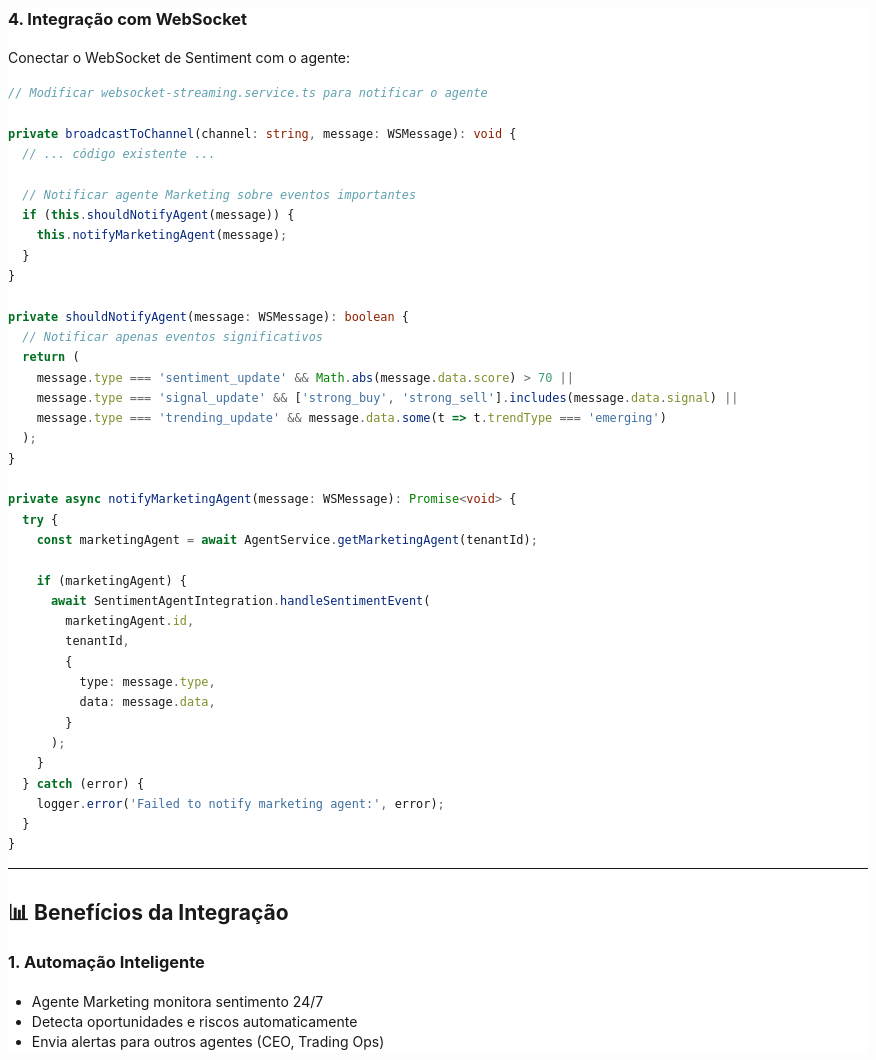 ### 4. **Integração com WebSocket**

Conectar o WebSocket de Sentiment com o agente:

```typescript
// Modificar websocket-streaming.service.ts para notificar o agente

private broadcastToChannel(channel: string, message: WSMessage): void {
  // ... código existente ...

  // Notificar agente Marketing sobre eventos importantes
  if (this.shouldNotifyAgent(message)) {
    this.notifyMarketingAgent(message);
  }
}

private shouldNotifyAgent(message: WSMessage): boolean {
  // Notificar apenas eventos significativos
  return (
    message.type === 'sentiment_update' && Math.abs(message.data.score) > 70 ||
    message.type === 'signal_update' && ['strong_buy', 'strong_sell'].includes(message.data.signal) ||
    message.type === 'trending_update' && message.data.some(t => t.trendType === 'emerging')
  );
}

private async notifyMarketingAgent(message: WSMessage): Promise<void> {
  try {
    const marketingAgent = await AgentService.getMarketingAgent(tenantId);

    if (marketingAgent) {
      await SentimentAgentIntegration.handleSentimentEvent(
        marketingAgent.id,
        tenantId,
        {
          type: message.type,
          data: message.data,
        }
      );
    }
  } catch (error) {
    logger.error('Failed to notify marketing agent:', error);
  }
}
```

---

## 📊 Benefícios da Integração

### **1. Automação Inteligente**
- Agente Marketing monitora sentimento 24/7
- Detecta oportunidades e riscos automaticamente
- Envia alertas para outros agentes (CEO, Trading Ops)
